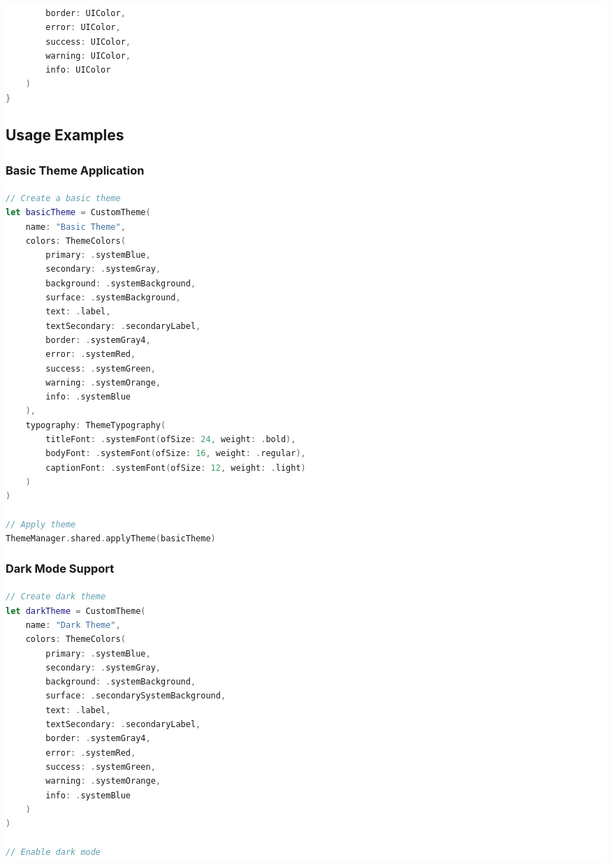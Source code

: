 ```swift
        border: UIColor,
        error: UIColor,
        success: UIColor,
        warning: UIColor,
        info: UIColor
    )
}
```

## Usage Examples

### Basic Theme Application

```swift
// Create a basic theme
let basicTheme = CustomTheme(
    name: "Basic Theme",
    colors: ThemeColors(
        primary: .systemBlue,
        secondary: .systemGray,
        background: .systemBackground,
        surface: .systemBackground,
        text: .label,
        textSecondary: .secondaryLabel,
        border: .systemGray4,
        error: .systemRed,
        success: .systemGreen,
        warning: .systemOrange,
        info: .systemBlue
    ),
    typography: ThemeTypography(
        titleFont: .systemFont(ofSize: 24, weight: .bold),
        bodyFont: .systemFont(ofSize: 16, weight: .regular),
        captionFont: .systemFont(ofSize: 12, weight: .light)
    )
)

// Apply theme
ThemeManager.shared.applyTheme(basicTheme)
```

### Dark Mode Support

```swift
// Create dark theme
let darkTheme = CustomTheme(
    name: "Dark Theme",
    colors: ThemeColors(
        primary: .systemBlue,
        secondary: .systemGray,
        background: .systemBackground,
        surface: .secondarySystemBackground,
        text: .label,
        textSecondary: .secondaryLabel,
        border: .systemGray4,
        error: .systemRed,
        success: .systemGreen,
        warning: .systemOrange,
        info: .systemBlue
    )
)

// Enable dark mode
```